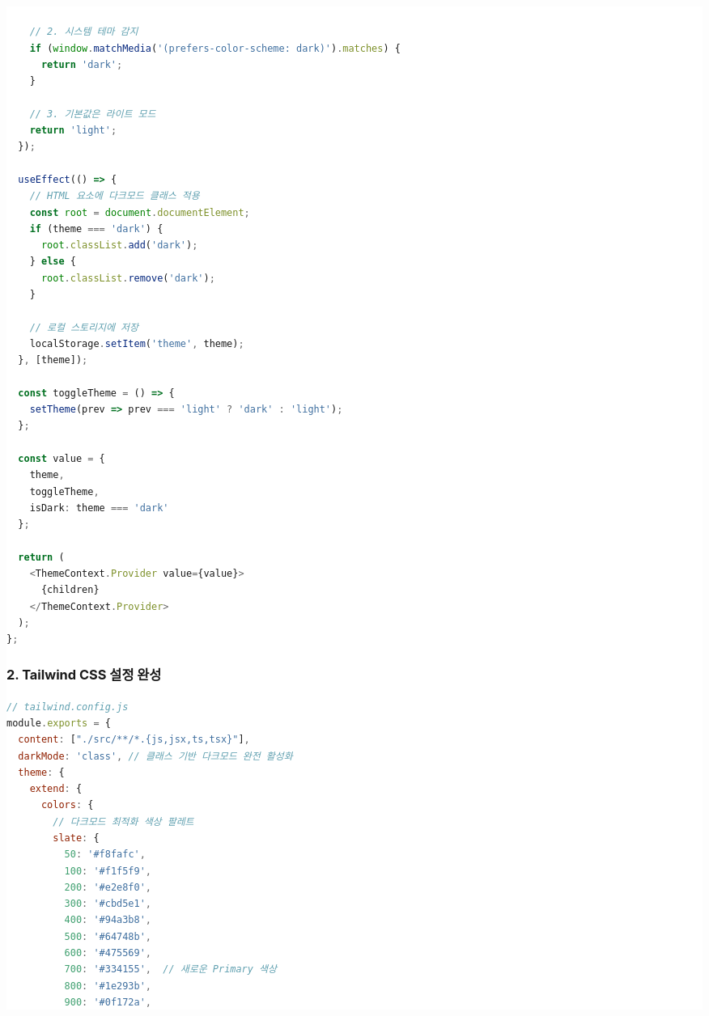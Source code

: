 ```typescript
    
    // 2. 시스템 테마 감지
    if (window.matchMedia('(prefers-color-scheme: dark)').matches) {
      return 'dark';
    }
    
    // 3. 기본값은 라이트 모드
    return 'light';
  });

  useEffect(() => {
    // HTML 요소에 다크모드 클래스 적용
    const root = document.documentElement;
    if (theme === 'dark') {
      root.classList.add('dark');
    } else {
      root.classList.remove('dark');
    }
    
    // 로컬 스토리지에 저장
    localStorage.setItem('theme', theme);
  }, [theme]);

  const toggleTheme = () => {
    setTheme(prev => prev === 'light' ? 'dark' : 'light');
  };

  const value = {
    theme,
    toggleTheme,
    isDark: theme === 'dark'
  };

  return (
    <ThemeContext.Provider value={value}>
      {children}
    </ThemeContext.Provider>
  );
};
```

### 2. Tailwind CSS 설정 완성

```javascript
// tailwind.config.js
module.exports = {
  content: ["./src/**/*.{js,jsx,ts,tsx}"],
  darkMode: 'class', // 클래스 기반 다크모드 완전 활성화
  theme: {
    extend: {
      colors: {
        // 다크모드 최적화 색상 팔레트
        slate: {
          50: '#f8fafc',
          100: '#f1f5f9',
          200: '#e2e8f0',
          300: '#cbd5e1',
          400: '#94a3b8',
          500: '#64748b',
          600: '#475569',
          700: '#334155',  // 새로운 Primary 색상
          800: '#1e293b',
          900: '#0f172a',
```